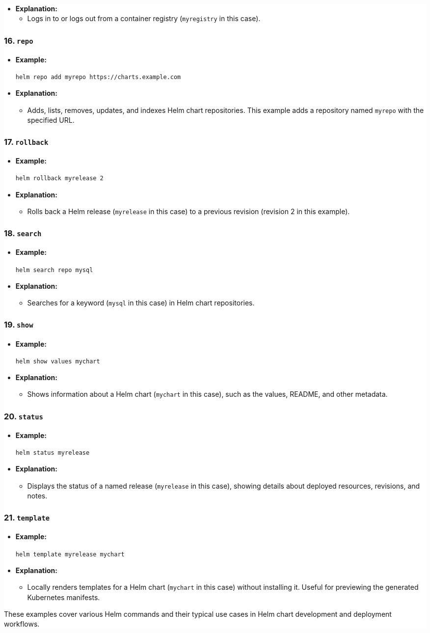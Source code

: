 - **Explanation:**
  - Logs in to or logs out from a container registry (`myregistry` in this case).

### 16. `repo`
- **Example:**
  ```bash
  helm repo add myrepo https://charts.example.com
  ```

- **Explanation:**
  - Adds, lists, removes, updates, and indexes Helm chart repositories. This example adds a repository named `myrepo` with the specified URL.

### 17. `rollback`
- **Example:**
  ```bash
  helm rollback myrelease 2
  ```

- **Explanation:**
  - Rolls back a Helm release (`myrelease` in this case) to a previous revision (revision 2 in this example).

### 18. `search`
- **Example:**
  ```bash
  helm search repo mysql
  ```

- **Explanation:**
  - Searches for a keyword (`mysql` in this case) in Helm chart repositories.

### 19. `show`
- **Example:**
  ```bash
  helm show values mychart
  ```

- **Explanation:**
  - Shows information about a Helm chart (`mychart` in this case), such as the values, README, and other metadata.

### 20. `status`
- **Example:**
  ```bash
  helm status myrelease
  ```

- **Explanation:**
  - Displays the status of a named release (`myrelease` in this case), showing details about deployed resources, revisions, and notes.

### 21. `template`
- **Example:**
  ```bash
  helm template myrelease mychart
  ```

- **Explanation:**
  - Locally renders templates for a Helm chart (`mychart` in this case) without installing it. Useful for previewing the generated Kubernetes manifests.

These examples cover various Helm commands and their typical use cases in Helm chart development and deployment workflows.